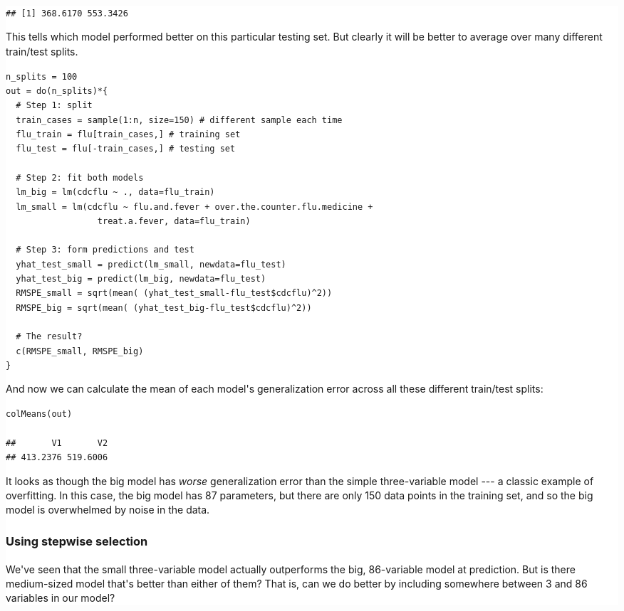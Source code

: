     ## [1] 368.6170 553.3426

This tells which model performed better on this particular testing set.
But clearly it will be better to average over many different train/test
splits.

    n_splits = 100
    out = do(n_splits)*{
      # Step 1: split
      train_cases = sample(1:n, size=150) # different sample each time
      flu_train = flu[train_cases,] # training set
      flu_test = flu[-train_cases,] # testing set

      # Step 2: fit both models
      lm_big = lm(cdcflu ~ ., data=flu_train)
      lm_small = lm(cdcflu ~ flu.and.fever + over.the.counter.flu.medicine +
                      treat.a.fever, data=flu_train)

      # Step 3: form predictions and test
      yhat_test_small = predict(lm_small, newdata=flu_test)
      yhat_test_big = predict(lm_big, newdata=flu_test)
      RMSPE_small = sqrt(mean( (yhat_test_small-flu_test$cdcflu)^2))
      RMSPE_big = sqrt(mean( (yhat_test_big-flu_test$cdcflu)^2))

      # The result?
      c(RMSPE_small, RMSPE_big)
    }

And now we can calculate the mean of each model's generalization error
across all these different train/test splits:

    colMeans(out)

    ##       V1       V2 
    ## 413.2376 519.6006

It looks as though the big model has *worse* generalization error than
the simple three-variable model --- a classic example of overfitting. In
this case, the big model has 87 parameters, but there are only 150 data
points in the training set, and so the big model is overwhelmed by noise
in the data.

### Using stepwise selection

We've seen that the small three-variable model actually outperforms the
big, 86-variable model at prediction. But is there medium-sized model
that's better than either of them? That is, can we do better by
including somewhere between 3 and 86 variables in our model?

